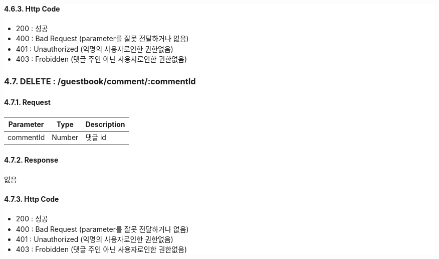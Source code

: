#### 4.6.3. Http Code
- 200 : 성공
- 400 : Bad Request (parameter를 잘못 전달하거나 없음)
- 401 : Unauthorized (익명의 사용자로인한 권한없음)
- 403 : Frobidden (댓글 주인 아닌 사용자로인한 권한없음)


### 4.7. DELETE : /guestbook/comment/:commentId
#### 4.7.1. Request

| Parameter |   Type   | Description |
|-----------|:--------:|-------------|
| commentId |  Number  | 댓글 id       |

#### 4.7.2. Response
없음

#### 4.7.3. Http Code
- 200 : 성공
- 400 : Bad Request (parameter를 잘못 전달하거나 없음)
- 401 : Unauthorized (익명의 사용자로인한 권한없음)
- 403 : Frobidden (댓글 주인 아닌 사용자로인한 권한없음)



